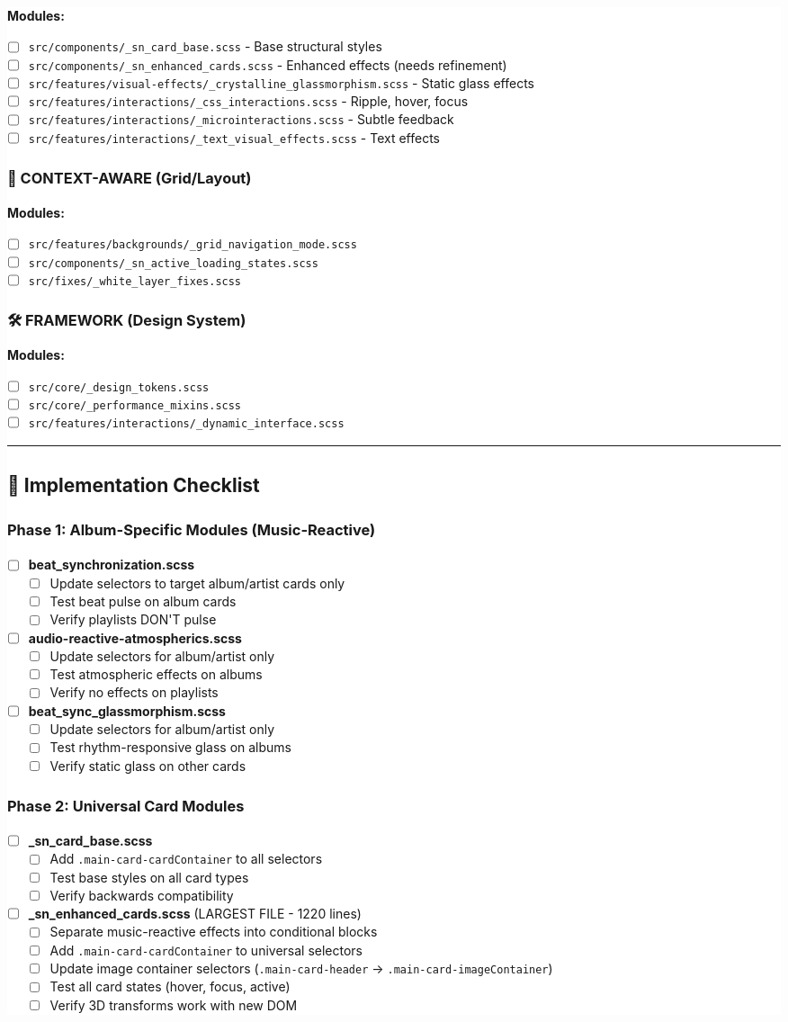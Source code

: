 **Modules:**
- [ ] `src/components/_sn_card_base.scss` - Base structural styles
- [ ] `src/components/_sn_enhanced_cards.scss` - Enhanced effects (needs refinement)
- [ ] `src/features/visual-effects/_crystalline_glassmorphism.scss` - Static glass effects
- [ ] `src/features/interactions/_css_interactions.scss` - Ripple, hover, focus
- [ ] `src/features/interactions/_microinteractions.scss` - Subtle feedback
- [ ] `src/features/interactions/_text_visual_effects.scss` - Text effects

### 🔧 CONTEXT-AWARE (Grid/Layout)
**Modules:**
- [ ] `src/features/backgrounds/_grid_navigation_mode.scss`
- [ ] `src/components/_sn_active_loading_states.scss`
- [ ] `src/fixes/_white_layer_fixes.scss`

### 🛠️ FRAMEWORK (Design System)
**Modules:**
- [ ] `src/core/_design_tokens.scss`
- [ ] `src/core/_performance_mixins.scss`
- [ ] `src/features/interactions/_dynamic_interface.scss`

---

## 📝 Implementation Checklist

### Phase 1: Album-Specific Modules (Music-Reactive)
- [ ] **beat_synchronization.scss**
  - [ ] Update selectors to target album/artist cards only
  - [ ] Test beat pulse on album cards
  - [ ] Verify playlists DON'T pulse

- [ ] **audio-reactive-atmospherics.scss**
  - [ ] Update selectors for album/artist only
  - [ ] Test atmospheric effects on albums
  - [ ] Verify no effects on playlists

- [ ] **beat_sync_glassmorphism.scss**
  - [ ] Update selectors for album/artist only
  - [ ] Test rhythm-responsive glass on albums
  - [ ] Verify static glass on other cards

### Phase 2: Universal Card Modules
- [ ] **_sn_card_base.scss**
  - [ ] Add `.main-card-cardContainer` to all selectors
  - [ ] Test base styles on all card types
  - [ ] Verify backwards compatibility

- [ ] **_sn_enhanced_cards.scss** (LARGEST FILE - 1220 lines)
  - [ ] Separate music-reactive effects into conditional blocks
  - [ ] Add `.main-card-cardContainer` to universal selectors
  - [ ] Update image container selectors (`.main-card-header` → `.main-card-imageContainer`)
  - [ ] Test all card states (hover, focus, active)
  - [ ] Verify 3D transforms work with new DOM
